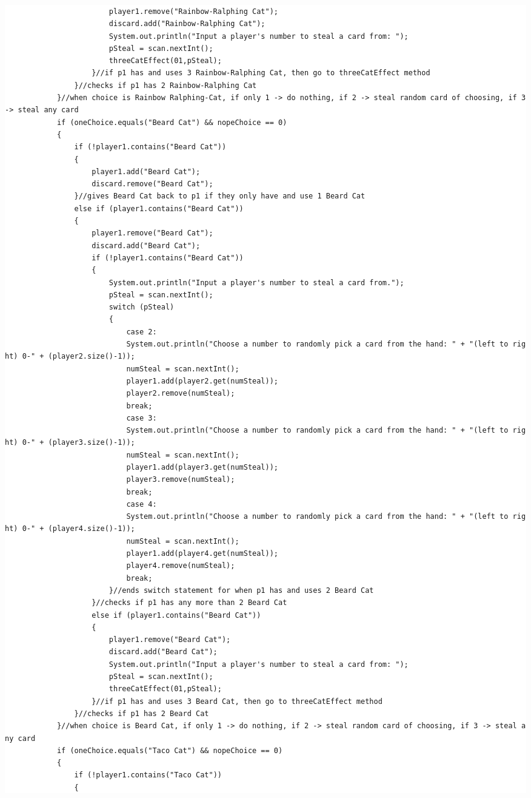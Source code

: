                             player1.remove("Rainbow-Ralphing Cat");
                            discard.add("Rainbow-Ralphing Cat");
                            System.out.println("Input a player's number to steal a card from: ");
                            pSteal = scan.nextInt();
                            threeCatEffect(01,pSteal);
                        }//if p1 has and uses 3 Rainbow-Ralphing Cat, then go to threeCatEffect method
                    }//checks if p1 has 2 Rainbow-Ralphing Cat
                }//when choice is Rainbow Ralphing-Cat, if only 1 -> do nothing, if 2 -> steal random card of choosing, if 3 -> steal any card 
                if (oneChoice.equals("Beard Cat") && nopeChoice == 0)
                {
                    if (!player1.contains("Beard Cat"))
                    {
                        player1.add("Beard Cat");
                        discard.remove("Beard Cat");
                    }//gives Beard Cat back to p1 if they only have and use 1 Beard Cat
                    else if (player1.contains("Beard Cat"))
                    {
                        player1.remove("Beard Cat");
                        discard.add("Beard Cat");
                        if (!player1.contains("Beard Cat"))
                        {
                            System.out.println("Input a player's number to steal a card from.");
                            pSteal = scan.nextInt();
                            switch (pSteal)
                            {
                                case 2:
                                System.out.println("Choose a number to randomly pick a card from the hand: " + "(left to right) 0-" + (player2.size()-1));
                                numSteal = scan.nextInt();
                                player1.add(player2.get(numSteal));
                                player2.remove(numSteal);
                                break;
                                case 3:
                                System.out.println("Choose a number to randomly pick a card from the hand: " + "(left to right) 0-" + (player3.size()-1));
                                numSteal = scan.nextInt();
                                player1.add(player3.get(numSteal));
                                player3.remove(numSteal);
                                break;
                                case 4:
                                System.out.println("Choose a number to randomly pick a card from the hand: " + "(left to right) 0-" + (player4.size()-1));
                                numSteal = scan.nextInt();
                                player1.add(player4.get(numSteal));
                                player4.remove(numSteal);
                                break;
                            }//ends switch statement for when p1 has and uses 2 Beard Cat
                        }//checks if p1 has any more than 2 Beard Cat
                        else if (player1.contains("Beard Cat"))
                        {
                            player1.remove("Beard Cat");
                            discard.add("Beard Cat");
                            System.out.println("Input a player's number to steal a card from: ");
                            pSteal = scan.nextInt();
                            threeCatEffect(01,pSteal);
                        }//if p1 has and uses 3 Beard Cat, then go to threeCatEffect method
                    }//checks if p1 has 2 Beard Cat
                }//when choice is Beard Cat, if only 1 -> do nothing, if 2 -> steal random card of choosing, if 3 -> steal any card 
                if (oneChoice.equals("Taco Cat") && nopeChoice == 0)
                {
                    if (!player1.contains("Taco Cat"))
                    {